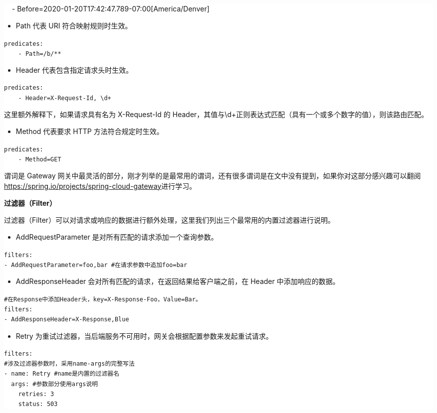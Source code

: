 &nbsp; &nbsp; - Before=<span class="hljs-number">2020</span>-<span class="hljs-number">01</span>-<span class="hljs-number">20</span>T17:<span class="hljs-number">42</span>:<span class="hljs-number">47.789</span>-<span class="hljs-number">07</span>:<span class="hljs-number">00</span>[America/Denver]
</code></pre>
<ul data-nodeid="1477">
<li data-nodeid="1478">
<p data-nodeid="1479">Path 代表 URI 符合映射规则时生效。</p>
</li>
</ul>
<pre class="lang-java" data-nodeid="1480"><code data-language="java">predicates:
&nbsp; &nbsp; - Path=/b<span class="hljs-comment">/**
</span></code></pre>
<ul data-nodeid="1481">
<li data-nodeid="1482">
<p data-nodeid="1483">Header 代表包含指定请求头时生效。</p>
</li>
</ul>
<pre class="lang-java" data-nodeid="1484"><code data-language="java">predicates:
&nbsp; &nbsp; - Header=X-Request-Id, \d+
</code></pre>
<p data-nodeid="1485">这里额外解释下，如果请求具有名为 X-Request-Id 的 Header，其值与\d+正则表达式匹配（具有一个或多个数字的值），则该路由匹配。</p>
<ul data-nodeid="1486">
<li data-nodeid="1487">
<p data-nodeid="1488">Method 代表要求 HTTP 方法符合规定时生效。</p>
</li>
</ul>
<pre class="lang-java" data-nodeid="1489"><code data-language="java">predicates:
&nbsp; &nbsp; - Method=GET
</code></pre>
<p data-nodeid="1490">谓词是 Gateway 网关中最灵活的部分，刚才列举的是最常用的谓词，还有很多谓词是在文中没有提到，如果你对这部分感兴趣可以翻阅<a href="https://spring.io/projects/spring-cloud-gateway%E5%AE%98%E6%96%B9%E6%96%87%E6%A1%A3%E8%BF%9B%E8%A1%8C%E5%AD%A6%E4%B9%A0" data-nodeid="1653">https://spring.io/projects/spring-cloud-gateway</a>进行学习。</p>
<p data-nodeid="1491"><strong data-nodeid="1658">过滤器（Filter）</strong></p>
<p data-nodeid="1492">过滤器（Filter）可以对请求或响应的数据进行额外处理，这里我们列出三个最常用的内置过滤器进行说明。</p>
<ul data-nodeid="1493">
<li data-nodeid="1494">
<p data-nodeid="1495">AddRequestParameter 是对所有匹配的请求添加一个查询参数。</p>
</li>
</ul>
<pre class="lang-java" data-nodeid="1496"><code data-language="java">filters:
- AddRequestParameter=foo,bar #在请求参数中追加foo=bar
</code></pre>
<ul data-nodeid="1497">
<li data-nodeid="1498">
<p data-nodeid="1499">AddResponseHeader 会对所有匹配的请求，在返回结果给客户端之前，在 Header 中添加响应的数据。</p>
</li>
</ul>
<pre class="lang-java" data-nodeid="1500"><code data-language="java">#在Response中添加Header头，key=X-Response-Foo，Value=Bar。
filters:
- AddResponseHeader=X-Response,Blue
</code></pre>
<ul data-nodeid="1501">
<li data-nodeid="1502">
<p data-nodeid="1503">Retry 为重试过滤器，当后端服务不可用时，网关会根据配置参数来发起重试请求。</p>
</li>
</ul>
<pre class="lang-java" data-nodeid="1504"><code data-language="java">filters:
#涉及过滤器参数时，采用name-args的完整写法
- name: Retry #name是内置的过滤器名
&nbsp; args: #参数部分使用args说明
&nbsp; &nbsp; retries: 3
&nbsp; &nbsp; status: 503
</code></pre>